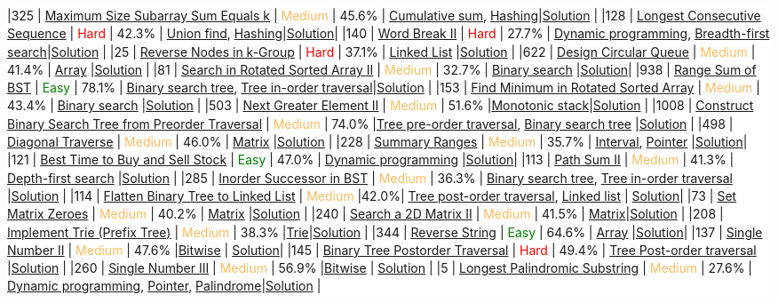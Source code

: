 |325 | [Maximum Size Subarray Sum Equals k](https://leetcode.com/problems/maximum-size-subarray-sum-equals-k/) | <span style="color:#FABC60">Medium</span> | 45.6% | [Cumulative sum](../categories/cumsum.md), [Hashing](../categories/hashing.md)|[Solution](../problems/325.md) |
|128 | [Longest Consecutive Sequence](https://leetcode.com/problems/longest-consecutive-sequence/) | <span style="color:red">Hard</span> | 42.3% | [Union find](../categories/union_find.md), [Hashing](../categories/hashing.md)|[Solution](../problems/128.md)|
|140 | [Word Break II](https://leetcode.com/problems/word-break-ii) | <span style="color:red">Hard</span> | 27.7% | [Dynamic programming](../categories/dp.md), [Breadth-first search](../categories/bfs.md)|[Solution](../problems/140.md) |
|25 | [Reverse Nodes in k-Group](https://leetcode.com/problems/reverse-nodes-in-k-group/) | <span style="color:red">Hard</span> | 37.1% | [Linked List](../categories/linked_list.md) |[Solution](../problems/25.md) |
|622 | [Design Circular Queue](https://leetcode.com/problems/design-circular-queue/) | <span style="color:#FABC60">Medium</span> | 41.4% | [Array](../categories/array.md) |[Solution](../problems/622.md) |
|81 | [Search in Rotated Sorted Array II](https://leetcode.com/problems/search-in-rotated-sorted-array-ii/) |  <span style="color:#FABC60">Medium</span>  | 32.7% | [Binary search](../categories/binary_search.md) |[Solution](../problems/81.md)| 
|938 | [Range Sum of BST](https://leetcode.com/problems/range-sum-of-bst/) | <span style="color:green">Easy</span> | 78.1% | [Binary search tree](../categories/bst.md), [Tree in-order traversal](../categories/tree_inorder.md)|[Solution](../problems/938.md) |
|153 | [Find Minimum in Rotated Sorted Array](https://leetcode.com/problems/find-minimum-in-rotated-sorted-array/) | <span style="color:#FABC60">Medium</span> | 43.4% | [Binary search](../categories/binary_search.md) |[Solution](../problems/153.md) |
|503 | [Next Greater Element II](https://leetcode.com/problems/next-greater-element-ii/) | <span style="color:#FABC60">Medium</span>  | 51.6% |[Monotonic stack](../categories/monotonic_stack.md)|[Solution](../problems/503.md) |
|1008 | [Construct Binary Search Tree from Preorder Traversal](https://leetcode.com/problems/construct-binary-search-tree-from-preorder-traversal/) | <span style="color:#FABC60">Medium</span> | 74.0% |[Tree pre-order traversal](../categories/tree_preorder.md), [Binary search tree](../categories/bst.md) |[Solution](../problems/1008.md) |
|498 | [Diagonal Traverse](https://leetcode.com/problems/diagonal-traverse) | <span style="color:#FABC60">Medium</span> | 46.0% | [Matrix](../categories/matrix.md) |[Solution](../problems/498.md) |
|228  | [Summary Ranges](https://leetcode.com/problems/summary-ranges/) | <span style="color:#FABC60">Medium</span> | 35.7% | [Interval](../categories/interval.md), [Pointer](../categories/pointer.md) |[Solution](../problems/228.md)|
|121 | [Best Time to Buy and Sell Stock](https://leetcode.com/problems/best-time-to-buy-and-sell-stock/) | <span style="color:green">Easy</span>   | 47.0% | [Dynamic programming](../categories/dp.md) |[Solution](../problems/121.md)|
|113 | [Path Sum II](https://leetcode.com/problems/path-sum-ii/) | <span style="color:#FABC60">Medium</span> | 41.3% | [Depth-first search](../categories/dfs.md) |[Solution](../problems/113.md) | 
|285 | [Inorder Successor in BST](https://leetcode.com/problems/inorder-successor-in-bst) | <span style="color:#FABC60">Medium</span> | 36.3% | [Binary search tree](../categories/bst.md), [Tree in-order traversal](../categories/tree_inorder.md) |[Solution](../problems/285.md) |
|114  | [Flatten Binary Tree to Linked List](https://leetcode.com/problems/flatten-binary-tree-to-linked-list/) | <span style="color:#FABC60">Medium</span> |42.0%| [Tree post-order traversal](../categories/tree_postorder.md), [Linked list](../categories/linked_list.md) | [Solution](../problems/114.md)|
|73 | [Set Matrix Zeroes](https://leetcode.com/problems/set-matrix-zeroes/) | <span style="color:#FABC60">Medium</span> | 40.2% | [Matrix](../categories/matrix.md) |[Solution](../problems/73.md) |
|240 | [Search a 2D Matrix II](https://leetcode.com/problems/search-a-2d-matrix-ii/) | <span style="color:#FABC60">Medium</span> | 41.5% | [Matrix](../categories/matrix.md)|[Solution](../problems/240.md) |
|208 | [Implement Trie (Prefix Tree)](https://leetcode.com/problems/implement-trie-prefix-tree/) | <span style="color:#FABC60">Medium</span> | 38.3% |[Trie](../categories/trie.md)|[Solution](../problems/208.md) |
|344 | [Reverse String](https://leetcode.com/problems/reverse-string/) | <span style="color:green">Easy</span> | 64.6% | [Array](../categories/array.md) |[Solution](../problems/344.md)|
|137 | [Single Number II](https://leetcode.com/problems/single-number-ii/) | <span style="color:#FABC60">Medium</span> | 47.6% |[Bitwise](../categories/bitwise.md) | [Solution](../problems/137.md)|
|145 | [Binary Tree Postorder Traversal](https://leetcode.com/problems/binary-tree-postorder-traversal/) | <span style="color:red">Hard</span>  | 49.4% | [Tree Post-order traversal](../categories/tree_postorder.md) |[Solution](../problems/145.md) | 
|260 | [Single Number III](https://leetcode.com/problems/single-number-iii/) | <span style="color:#FABC60">Medium</span> | 56.9% |[Bitwise](../categories/bitwise.md) | [Solution](../problems/260.md) |
|5 | [Longest Palindromic Substring](https://leetcode.com/problems/longest-palindromic-substring/) | <span style="color:#FABC60">Medium</span> | 27.6% | [Dynamic programming](../categories/dp.md), [Pointer](../categories/pointer.md), [Palindrome](../categories/palindrome.md)|[Solution](../problems/5.md) |